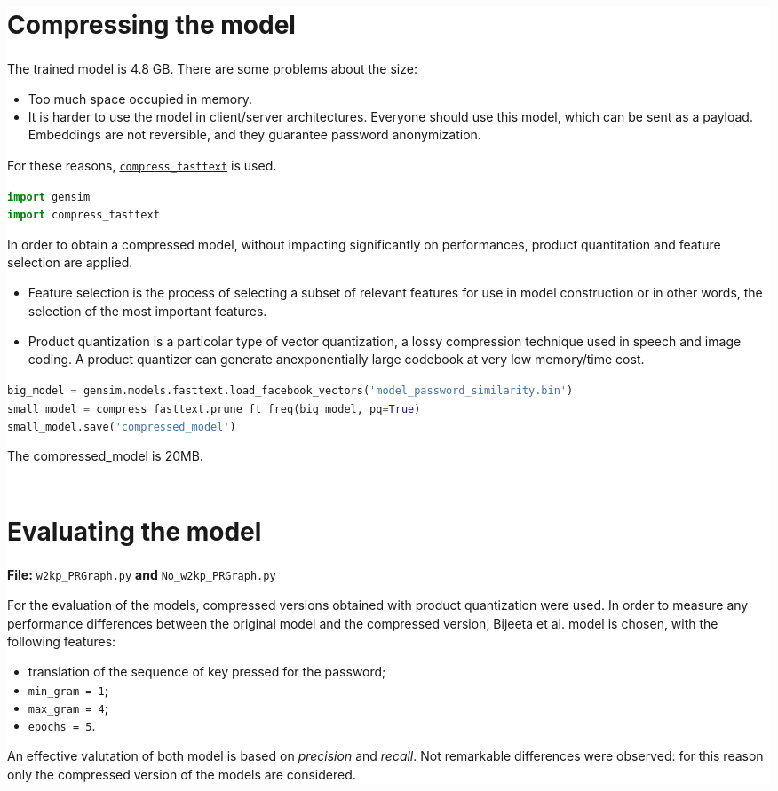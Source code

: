 # Compressing the model

The trained model is 4.8 GB. There are some problems about the size:

- Too much space occupied in memory.
- It is harder to use the model in client/server architectures. Everyone should use this model, which can be sent as a payload. Embeddings are not reversible, and they guarantee password anonymization.

For these reasons, [`compress_fasttext`](https://pypi.org/project/compress-fasttext/) is used.
```python
import gensim
import compress_fasttext
```

In order to obtain a compressed model, without impacting significantly on performances, product quantitation and feature selection are applied.

- Feature selection is the process of selecting a subset of relevant features for use in model construction or in other words, the selection of the most important features.

- Product quantization is a particolar type of vector quantization, a lossy compression technique used in speech and image coding. A product quantizer can generate anexponentially large codebook at very low memory/time cost.

``` python
big_model = gensim.models.fasttext.load_facebook_vectors('model_password_similarity.bin')
small_model = compress_fasttext.prune_ft_freq(big_model, pq=True)
small_model.save('compressed_model')
```
The compressed_model is 20MB.

---
# Evaluating the model
**File:** [`w2kp_PRGraph.py`](https://github.com/TryKatChup/password-similarity-nlp/blob/main/w2kp_PRGraph.py) **and** [`No_w2kp_PRGraph.py`](https://github.com/TryKatChup/password-similarity-nlp/blob/main/No_w2kp_PRGraph.py)

For the evaluation of the models, compressed versions obtained with product quantization were used. In order to measure any performance differences between the original model and the compressed version, Bijeeta et al. model is chosen, with the following features:
- translation of the sequence of key pressed for the password;
- `min_gram = 1`;
- `max_gram = 4`;
- `epochs = 5`.

An effective valutation of both model is based on _precision_ and _recall_. 
Not remarkable differences were observed: for this reason only the compressed version of the models are considered.
<div align="center">